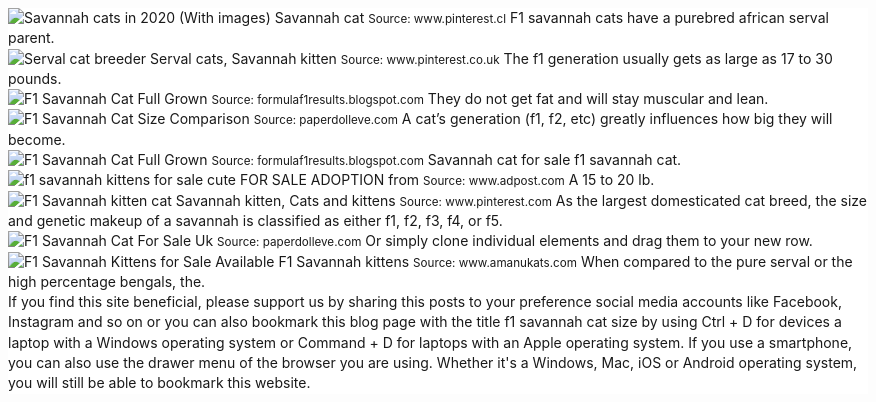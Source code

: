 <aside>
<img class="v-image ads-img" alt="Savannah cats in 2020 (With images) Savannah cat" src="https://i.pinimg.com/originals/8d/eb/42/8deb42e49f574c6525429f069af7e430.png" width="100%" onerror="this.onerror=null;this.src='data:image/gif;base64,R0lGODlhAQABAAAAACH5BAEKAAEALAAAAAABAAEAAAICTAEAOw==';" />
<small>Source: www.pinterest.cl</small>
F1 savannah cats have a purebred african serval parent.
</aside>

<aside>
<img class="v-image ads-img" alt="Serval cat breeder Serval cats, Savannah kitten" src="https://i.pinimg.com/736x/9c/e9/80/9ce9803258e2fe322049e7de9e0c23ee.jpg" width="100%" onerror="this.onerror=null;this.src='data:image/gif;base64,R0lGODlhAQABAAAAACH5BAEKAAEALAAAAAABAAEAAAICTAEAOw==';" />
<small>Source: www.pinterest.co.uk</small>
The f1 generation usually gets as large as 17 to 30 pounds.
</aside>

<aside>
<img class="v-image ads-img" alt="F1 Savannah Cat Full Grown" src="https://static.wixstatic.com/media/14d2bf_1b4e6db10341440eb288f636b978828c.jpg/v1/fill/w_1200,h_1600,al_c,q_90/file.jpg" width="100%" onerror="this.onerror=null;this.src='data:image/gif;base64,R0lGODlhAQABAAAAACH5BAEKAAEALAAAAAABAAEAAAICTAEAOw==';" />
<small>Source: formulaf1results.blogspot.com</small>
They do not get fat and will stay muscular and lean.
</aside>

<aside>
<img class="v-image ads-img" alt="F1 Savannah Cat Size Comparison" src="https://i.pinimg.com/originals/47/c4/66/47c466982ccb6254e5f586b90de6f566.jpg" width="100%" onerror="this.onerror=null;this.src='data:image/gif;base64,R0lGODlhAQABAAAAACH5BAEKAAEALAAAAAABAAEAAAICTAEAOw==';" />
<small>Source: paperdolleve.com</small>
A cat’s generation (f1, f2, etc) greatly influences how big they will become.
</aside>

<aside>
<img class="v-image ads-img" alt="F1 Savannah Cat Full Grown" src="https://www.savannahbreedsection.com/wp-content/gallery/f1-savannah-cats/f1-kevinc-2.jpg" width="100%" onerror="this.onerror=null;this.src='data:image/gif;base64,R0lGODlhAQABAAAAACH5BAEKAAEALAAAAAABAAEAAAICTAEAOw==';" />
<small>Source: formulaf1results.blogspot.com</small>
Savannah cat for sale f1 savannah cat.
</aside>

<aside>
<img class="v-image ads-img" alt="f1 savannah kittens for sale cute FOR SALE ADOPTION from" src="https://www.adpost.com/classifieds/upload/ph/pets/ph_pets.76246.1.jpg" width="100%" onerror="this.onerror=null;this.src='data:image/gif;base64,R0lGODlhAQABAAAAACH5BAEKAAEALAAAAAABAAEAAAICTAEAOw==';" />
<small>Source: www.adpost.com</small>
A 15 to 20 lb.
</aside>

<aside>
<img class="v-image ads-img" alt="F1 Savannah kitten cat Savannah kitten, Cats and kittens" src="https://i.pinimg.com/originals/23/26/91/232691342decc683ba7b9699d0f50726.jpg" width="100%" onerror="this.onerror=null;this.src='data:image/gif;base64,R0lGODlhAQABAAAAACH5BAEKAAEALAAAAAABAAEAAAICTAEAOw==';" />
<small>Source: www.pinterest.com</small>
As the largest domesticated cat breed, the size and genetic makeup of a savannah is classified as either f1, f2, f3, f4, or f5.
</aside>

<aside>
<img class="v-image ads-img" alt="F1 Savannah Cat For Sale Uk" src="https://i.pinimg.com/originals/cd/a9/51/cda951c150230e93c58a84dac3f38d23.jpg" width="100%" onerror="this.onerror=null;this.src='data:image/gif;base64,R0lGODlhAQABAAAAACH5BAEKAAEALAAAAAABAAEAAAICTAEAOw==';" />
<small>Source: paperdolleve.com</small>
Or simply clone individual elements and drag them to your new row.
</aside>

<aside>
<img class="v-image ads-img" alt="F1 Savannah Kittens for Sale Available F1 Savannah kittens" src="https://www.amanukats.com/wp-content/uploads/2018/07/36776622_10211827495943335_5094825261761822720_o.jpg" width="100%" onerror="this.onerror=null;this.src='data:image/gif;base64,R0lGODlhAQABAAAAACH5BAEKAAEALAAAAAABAAEAAAICTAEAOw==';" />
<small>Source: www.amanukats.com</small>
When compared to the pure serval or the high percentage bengals, the.
</aside>
</section>
If you find this site beneficial, please support us by sharing this posts to your preference social media accounts like Facebook, Instagram and so on or you can also bookmark this blog page with the title f1 savannah cat size by using Ctrl + D for devices a laptop with a Windows operating system or Command + D for laptops with an Apple operating system. If you use a smartphone, you can also use the drawer menu of the browser you are using. Whether it's a Windows, Mac, iOS or Android operating system, you will still be able to bookmark this website.
</section>